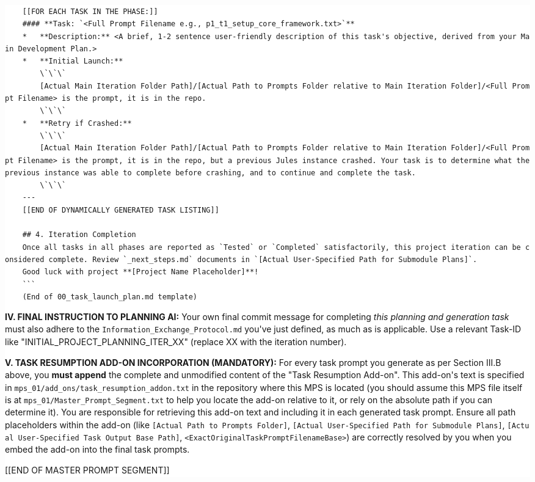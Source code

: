         [[FOR EACH TASK IN THE PHASE:]]
        #### **Task: `<Full Prompt Filename e.g., p1_t1_setup_core_framework.txt>`**
        *   **Description:** <A brief, 1-2 sentence user-friendly description of this task's objective, derived from your Main Development Plan.>
        *   **Initial Launch:**
            \`\`\`
            [Actual Main Iteration Folder Path]/[Actual Path to Prompts Folder relative to Main Iteration Folder]/<Full Prompt Filename> is the prompt, it is in the repo.
            \`\`\`
        *   **Retry if Crashed:**
            \`\`\`
            [Actual Main Iteration Folder Path]/[Actual Path to Prompts Folder relative to Main Iteration Folder]/<Full Prompt Filename> is the prompt, it is in the repo, but a previous Jules instance crashed. Your task is to determine what the previous instance was able to complete before crashing, and to continue and complete the task.
            \`\`\`
        ---
        [[END OF DYNAMICALLY GENERATED TASK LISTING]]

        ## 4. Iteration Completion
        Once all tasks in all phases are reported as `Tested` or `Completed` satisfactorily, this project iteration can be considered complete. Review `_next_steps.md` documents in `[Actual User-Specified Path for Submodule Plans]`.
        Good luck with project **[Project Name Placeholder]**!
        ```
        (End of 00_task_launch_plan.md template)

**IV. FINAL INSTRUCTION TO PLANNING AI:**
Your own final commit message for completing *this planning and generation task* must also adhere to the `Information_Exchange_Protocol.md` you've just defined, as much as is applicable. Use a relevant Task-ID like "INITIAL_PROJECT_PLANNING_ITER_XX" (replace XX with the iteration number).

**V. TASK RESUMPTION ADD-ON INCORPORATION (MANDATORY):**
For every task prompt you generate as per Section III.B above, you **must append** the complete and unmodified content of the "Task Resumption Add-on". This add-on's text is specified in `mps_01/add_ons/task_resumption_addon.txt` in the repository where this MPS is located (you should assume this MPS file itself is at `mps_01/Master_Prompt_Segment.txt` to help you locate the add-on relative to it, or rely on the absolute path if you can determine it). You are responsible for retrieving this add-on text and including it in each generated task prompt. Ensure all path placeholders within the add-on (like `[Actual Path to Prompts Folder]`, `[Actual User-Specified Path for Submodule Plans]`, `[Actual User-Specified Task Output Base Path]`, `<ExactOriginalTaskPromptFilenameBase>`) are correctly resolved by you when you embed the add-on into the final task prompts.

[[END OF MASTER PROMPT SEGMENT]]
